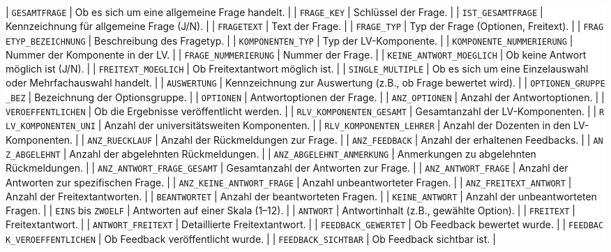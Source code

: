 | `GESAMTFRAGE`                | Ob es sich um eine allgemeine Frage handelt. |
| `FRAGE_KEY`                  | Schlüssel der Frage. |
| `IST_GESAMTFRAGE`            | Kennzeichnung für allgemeine Frage (J/N). |
| `FRAGETEXT`                  | Text der Frage. |
| `FRAGE_TYP`                  | Typ der Frage (Optionen, Freitext). |
| `FRAGETYP_BEZEICHNUNG`       | Beschreibung des Fragetyp. |
| `KOMPONENTEN_TYP`            | Typ der LV-Komponente. |
| `KOMPONENTE_NUMMERIERUNG`    | Nummer der Komponente in der LV. |
| `FRAGE_NUMMERIERUNG`         | Nummer der Frage. |
| `KEINE_ANTWORT_MOEGLICH`     | Ob keine Antwort möglich ist (J/N). |
| `FREITEXT_MOEGLICH`          | Ob Freitextantwort möglich ist. |
| `SINGLE_MULTIPLE`            | Ob es sich um eine Einzelauswahl oder Mehrfachauswahl handelt. |
| `AUSWERTUNG`                 | Kennzeichnung zur Auswertung (z.B., ob Frage bewertet wird). |
| `OPTIONEN_GRUPPE_BEZ`        | Bezeichnung der Optionsgruppe. |
| `OPTIONEN`                   | Antwortoptionen der Frage. |
| `ANZ_OPTIONEN`               | Anzahl der Antwortoptionen. |
| `VEROEFFENTLICHEN`           | Ob die Ergebnisse veröffentlicht werden. |
| `RLV_KOMPONENTEN_GESAMT`     | Gesamtanzahl der LV-Komponenten. |
| `RLV_KOMPONENTEN_UNI`        | Anzahl der universitätsweiten Komponenten. |
| `RLV_KOMPONENTEN_LEHRER`     | Anzahl der Dozenten in den LV-Komponenten. |
| `ANZ_RUECKLAUF`              | Anzahl der Rückmeldungen zur Frage. |
| `ANZ_FEEDBACK`               | Anzahl der erhaltenen Feedbacks. |
| `ANZ_ABGELEHNT`              | Anzahl der abgelehnten Rückmeldungen. |
| `ANZ_ABGELEHNT_ANMERKUNG`    | Anmerkungen zu abgelehnten Rückmeldungen. |
| `ANZ_ANTWORT_FRAGE_GESAMT`   | Gesamtanzahl der Antworten zur Frage. |
| `ANZ_ANTWORT_FRAGE`          | Anzahl der Antworten zur spezifischen Frage. |
| `ANZ_KEINE_ANTWORT_FRAGE`    | Anzahl unbeantworteter Fragen. |
| `ANZ_FREITEXT_ANTWORT`       | Anzahl der Freitextantworten. |
| `BEANTWORTET`                | Anzahl der beantworteten Fragen. |
| `KEINE_ANTWORT`              | Anzahl der unbeantworteten Fragen. |
| `EINS` bis `ZWOELF`          | Antworten auf einer Skala (1–12). |
| `ANTWORT`                    | Antwortinhalt (z.B., gewählte Option). |
| `FREITEXT`                   | Freitextantwort. |
| `ANTWORT_FREITEXT`           | Detaillierte Freitextantwort. |
| `FEEDBACK_GEWERTET`          | Ob Feedback bewertet wurde. |
| `FEEDBACK_VEROEFFENTLICHEN`  | Ob Feedback veröffentlicht wurde. |
| `FEEDBACK_SICHTBAR`          | Ob Feedback sichtbar ist. |